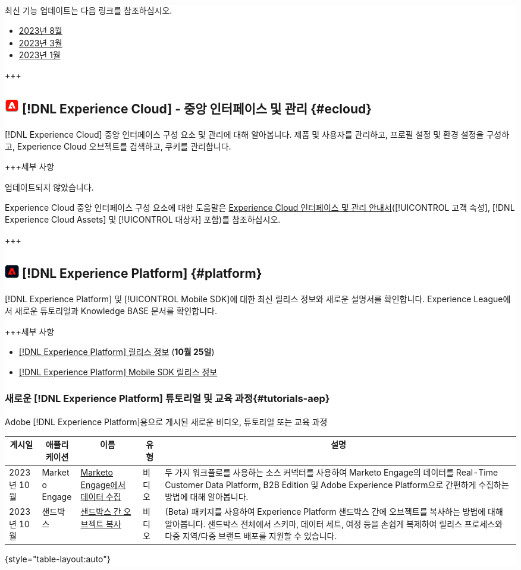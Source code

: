 최신 기능 업데이트는 다음 링크를 참조하십시오.


* [2023년 8월](https://experienceleague.adobe.com/docs/release-notes/experience-cloud/previous/2023/08092023.html#status)
* [2023년 3월](https://experienceleague.adobe.com/docs/release-notes/experience-cloud/previous/2023/03082023.html#status)
* [2023년 1월](https://experienceleague.adobe.com/docs/release-notes/experience-cloud/previous/2023/02082023.html#status)

+++

## ![아이콘](/assets/ec_appicon_24.png) [!DNL Experience Cloud] - 중앙 인터페이스 및 관리 {#ecloud}

[!DNL Experience Cloud] 중앙 인터페이스 구성 요소 및 관리에 대해 알아봅니다. 제품 및 사용자를 관리하고, 프로필 설정 및 환경 설정을 구성하고, Experience Cloud 오브젝트를 검색하고, 쿠키를 관리합니다.

+++세부 사항

업데이트되지 않았습니다.

Experience Cloud 중앙 인터페이스 구성 요소에 대한 도움말은 [Experience Cloud 인터페이스 및 관리 안내서](https://experienceleague.adobe.com/docs/core-services/interface/experience-cloud.html)([!UICONTROL 고객 속성], [!DNL Experience Cloud Assets] 및 [!UICONTROL 대상자] 포함)를 참조하십시오.

+++

## ![아이콘](/assets/experience_platform_appicon_24.png) [!DNL Experience Platform] {#platform}

[!DNL Experience Platform] 및 [!UICONTROL Mobile SDK]에 대한 최신 릴리스 정보와 새로운 설명서를 확인합니다. Experience League에서 새로운 튜토리얼과 Knowledge BASE 문서를 확인합니다.

+++세부 사항

* [[!DNL Experience Platform] 릴리스 정보](https://experienceleague.adobe.com/docs/experience-platform/release-notes/latest.html) (**10월 25일**)

* [[!DNL Experience Platform] Mobile SDK 릴리스 정보](https://developer.adobe.com/client-sdks/documentation/release-notes/)

### 새로운 [!DNL Experience Platform] 튜토리얼 및 교육 과정{#tutorials-aep}

Adobe [!DNL Experience Platform]용으로 게시된 새로운 비디오, 튜토리얼 또는 교육 과정

| 게시일 | 애플리케이션 | 이름 | 유형 | 설명 |
| ----------| ---------- | ---------- | ---------- |---------- |
| 2023년 10월 | Marketo Engage | [Marketo Engage에서 데이터 수집](https://experienceleague.adobe.com/docs/platform-learn/tutorials/sources/ingest-data-from-marketo.html?lang=ko) | 비디오 | 두 가지 워크플로를 사용하는 소스 커넥터를 사용하여 Marketo Engage의 데이터를 Real-Time Customer Data Platform, B2B Edition 및 Adobe Experience Platform으로 간편하게 수집하는 방법에 대해 알아봅니다. |
| 2023년 10월 | 샌드박스 | [샌드박스 간 오브젝트 복사](https://experienceleague.adobe.com/docs/platform-learn/tutorials/admin/copy-objects-between-sandboxes.html) | 비디오 | (Beta) 패키지를 사용하여 Experience Platform 샌드박스 간에 오브젝트를 복사하는 방법에 대해 알아봅니다. 샌드박스 전체에서 스키마, 데이터 세트, 여정 등을 손쉽게 복제하여 릴리스 프로세스와 다중 지역/다중 브랜드 배포를 지원할 수 있습니다. |

{style="table-layout:auto"}


